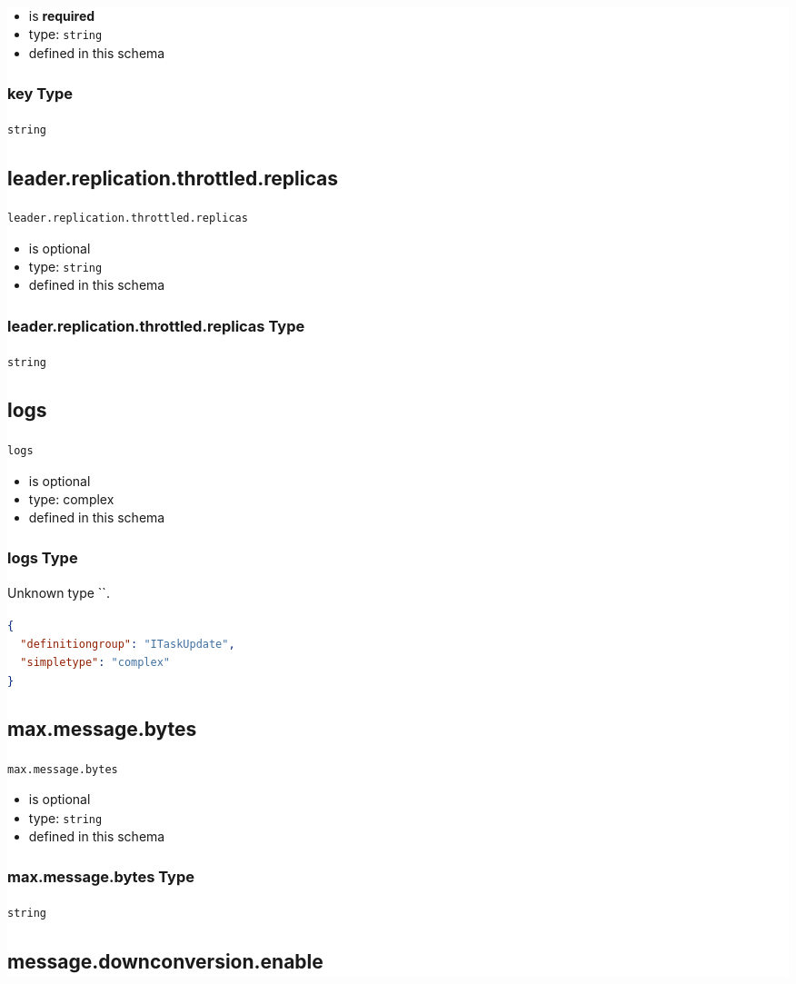 - is **required**
- type: `string`
- defined in this schema

### key Type

`string`

## leader.replication.throttled.replicas

`leader.replication.throttled.replicas`

- is optional
- type: `string`
- defined in this schema

### leader.replication.throttled.replicas Type

`string`

## logs

`logs`

- is optional
- type: complex
- defined in this schema

### logs Type

Unknown type ``.

```json
{
  "definitiongroup": "ITaskUpdate",
  "simpletype": "complex"
}
```

## max.message.bytes

`max.message.bytes`

- is optional
- type: `string`
- defined in this schema

### max.message.bytes Type

`string`

## message.downconversion.enable
